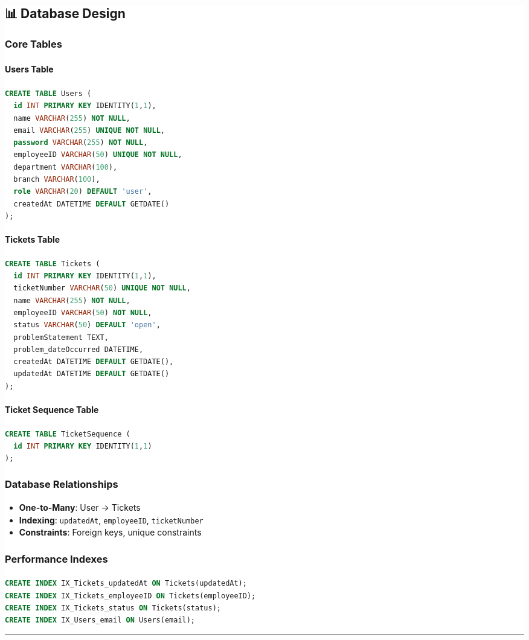 ## 📊 Database Design

### Core Tables

#### Users Table
```sql
CREATE TABLE Users (
  id INT PRIMARY KEY IDENTITY(1,1),
  name VARCHAR(255) NOT NULL,
  email VARCHAR(255) UNIQUE NOT NULL,
  password VARCHAR(255) NOT NULL,
  employeeID VARCHAR(50) UNIQUE NOT NULL,
  department VARCHAR(100),
  branch VARCHAR(100),
  role VARCHAR(20) DEFAULT 'user',
  createdAt DATETIME DEFAULT GETDATE()
);
```

#### Tickets Table
```sql
CREATE TABLE Tickets (
  id INT PRIMARY KEY IDENTITY(1,1),
  ticketNumber VARCHAR(50) UNIQUE NOT NULL,
  name VARCHAR(255) NOT NULL,
  employeeID VARCHAR(50) NOT NULL,
  status VARCHAR(50) DEFAULT 'open',
  problemStatement TEXT,
  problem_dateOccurred DATETIME,
  createdAt DATETIME DEFAULT GETDATE(),
  updatedAt DATETIME DEFAULT GETDATE()
);
```

#### Ticket Sequence Table
```sql
CREATE TABLE TicketSequence (
  id INT PRIMARY KEY IDENTITY(1,1)
);
```

### Database Relationships
- **One-to-Many**: User → Tickets
- **Indexing**: `updatedAt`, `employeeID`, `ticketNumber`
- **Constraints**: Foreign keys, unique constraints

### Performance Indexes
```sql
CREATE INDEX IX_Tickets_updatedAt ON Tickets(updatedAt);
CREATE INDEX IX_Tickets_employeeID ON Tickets(employeeID);
CREATE INDEX IX_Tickets_status ON Tickets(status);
CREATE INDEX IX_Users_email ON Users(email);
```

---